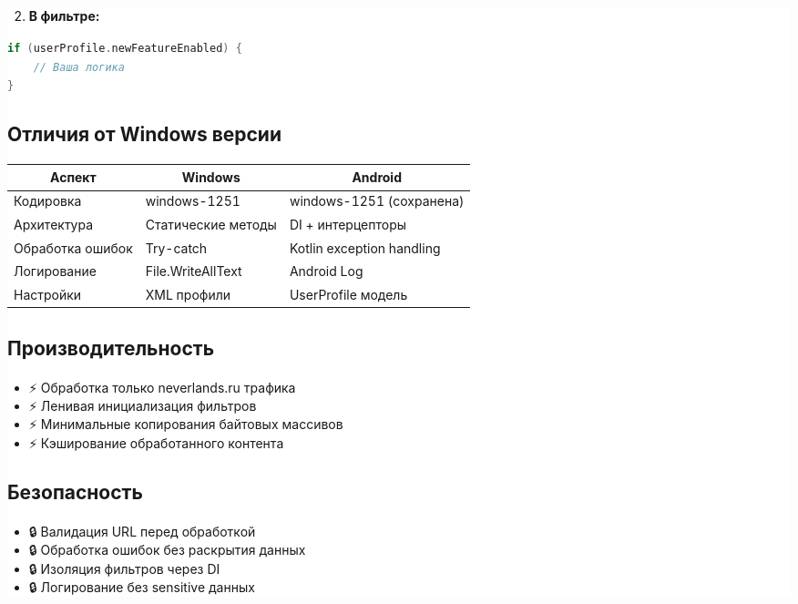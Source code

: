 2. **В фильтре:**
```kotlin
if (userProfile.newFeatureEnabled) {
    // Ваша логика
}
```

## Отличия от Windows версии

| Аспект | Windows | Android |
|--------|---------|---------|
| Кодировка | windows-1251 | windows-1251 (сохранена) |
| Архитектура | Статические методы | DI + интерцепторы |
| Обработка ошибок | Try-catch | Kotlin exception handling |
| Логирование | File.WriteAllText | Android Log |
| Настройки | XML профили | UserProfile модель |

## Производительность

- ⚡ Обработка только neverlands.ru трафика
- ⚡ Ленивая инициализация фильтров  
- ⚡ Минимальные копирования байтовых массивов
- ⚡ Кэширование обработанного контента

## Безопасность

- 🔒 Валидация URL перед обработкой
- 🔒 Обработка ошибок без раскрытия данных
- 🔒 Изоляция фильтров через DI
- 🔒 Логирование без sensitive данных